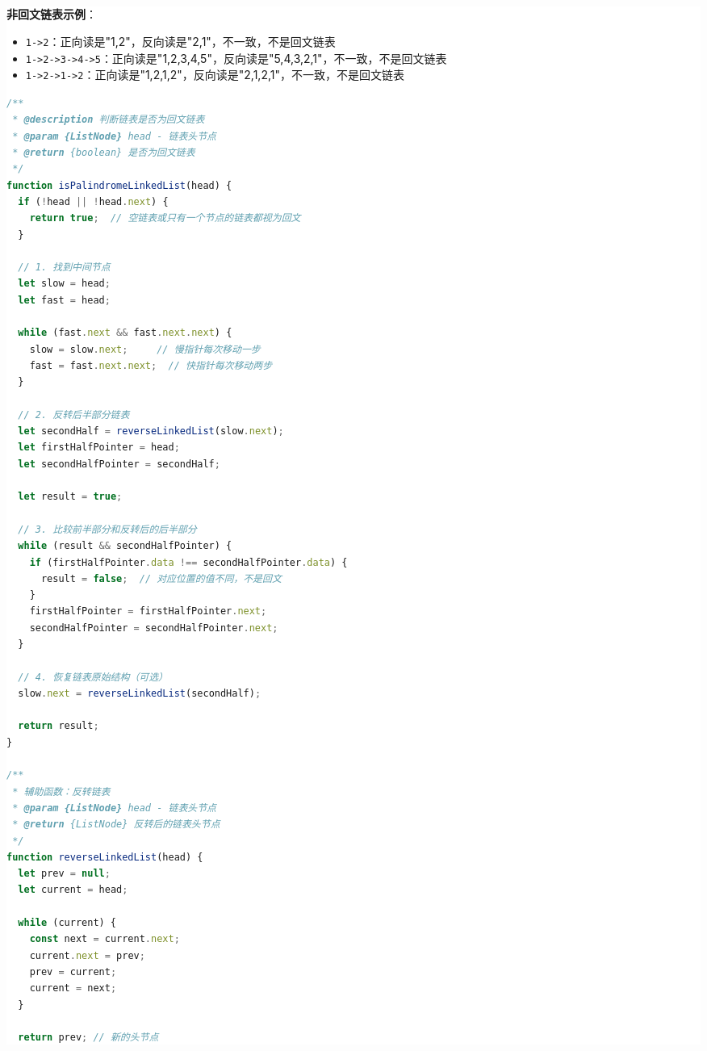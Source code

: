 **非回文链表示例**：
- `1->2`：正向读是"1,2"，反向读是"2,1"，不一致，不是回文链表
- `1->2->3->4->5`：正向读是"1,2,3,4,5"，反向读是"5,4,3,2,1"，不一致，不是回文链表
- `1->2->1->2`：正向读是"1,2,1,2"，反向读是"2,1,2,1"，不一致，不是回文链表

```javascript
/**
 * @description 判断链表是否为回文链表
 * @param {ListNode} head - 链表头节点
 * @return {boolean} 是否为回文链表
 */
function isPalindromeLinkedList(head) {
  if (!head || !head.next) {
    return true;  // 空链表或只有一个节点的链表都视为回文
  }

  // 1. 找到中间节点
  let slow = head;
  let fast = head;

  while (fast.next && fast.next.next) {
    slow = slow.next;     // 慢指针每次移动一步
    fast = fast.next.next;  // 快指针每次移动两步
  }

  // 2. 反转后半部分链表
  let secondHalf = reverseLinkedList(slow.next);
  let firstHalfPointer = head;
  let secondHalfPointer = secondHalf;

  let result = true;

  // 3. 比较前半部分和反转后的后半部分
  while (result && secondHalfPointer) {
    if (firstHalfPointer.data !== secondHalfPointer.data) {
      result = false;  // 对应位置的值不同，不是回文
    }
    firstHalfPointer = firstHalfPointer.next;
    secondHalfPointer = secondHalfPointer.next;
  }

  // 4. 恢复链表原始结构（可选）
  slow.next = reverseLinkedList(secondHalf);

  return result;
}

/**
 * 辅助函数：反转链表
 * @param {ListNode} head - 链表头节点
 * @return {ListNode} 反转后的链表头节点
 */
function reverseLinkedList(head) {
  let prev = null;
  let current = head;

  while (current) {
    const next = current.next;
    current.next = prev;
    prev = current;
    current = next;
  }

  return prev; // 新的头节点
```